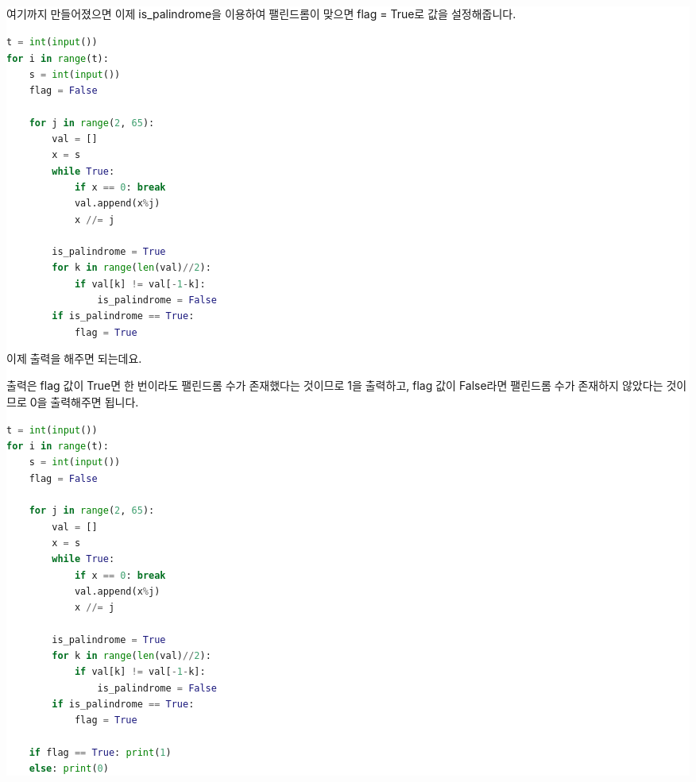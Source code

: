 여기까지 만들어졌으면 이제 is\_palindrome을 이용하여 팰린드롬이 맞으면 flag = True로 값을 설정해줍니다.

```python
t = int(input())
for i in range(t):
    s = int(input())
    flag = False
    
    for j in range(2, 65):
        val = []
        x = s
        while True:
            if x == 0: break
            val.append(x%j)
            x //= j
        
        is_palindrome = True
        for k in range(len(val)//2):
            if val[k] != val[-1-k]:
                is_palindrome = False
        if is_palindrome == True:
            flag = True
```

이제 출력을 해주면 되는데요.

출력은 flag 값이 True면 한 번이라도 팰린드롬 수가 존재했다는 것이므로 1을 출력하고, flag 값이 False라면 팰린드롬 수가 존재하지 않았다는 것이므로 0을 출력해주면 됩니다.

```python
t = int(input())
for i in range(t):
    s = int(input())
    flag = False
    
    for j in range(2, 65):
        val = []
        x = s
        while True:
            if x == 0: break
            val.append(x%j)
            x //= j
        
        is_palindrome = True
        for k in range(len(val)//2):
            if val[k] != val[-1-k]:
                is_palindrome = False
        if is_palindrome == True:
            flag = True
    
    if flag == True: print(1)
    else: print(0)
```
